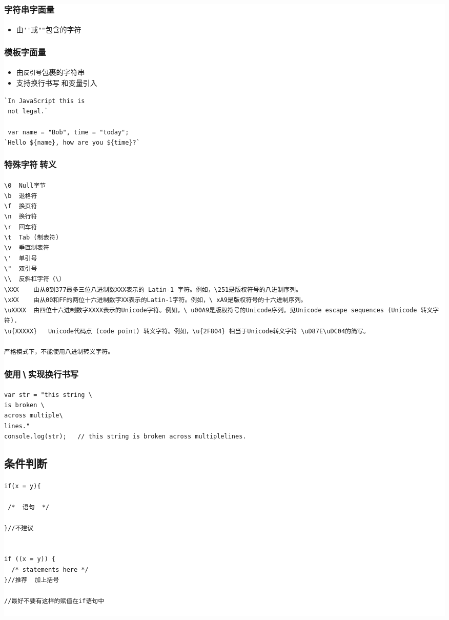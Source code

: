 ### 字符串字面量
* 由`''`或`""`包含的字符
### 模板字面量
* 由`反引号`包裹的字符串
* 支持换行书写 和变量引入
```
`In JavaScript this is
 not legal.`

 var name = "Bob", time = "today";
`Hello ${name}, how are you ${time}?`
```
### 特殊字符  转义
```
\0	Null字节
\b	退格符
\f	换页符
\n	换行符
\r	回车符
\t	Tab (制表符)
\v	垂直制表符
\'	单引号
\"	双引号
\\	反斜杠字符（\）
\XXX	由从0到377最多三位八进制数XXX表示的 Latin-1 字符。例如，\251是版权符号的八进制序列。
\xXX	由从00和FF的两位十六进制数字XX表示的Latin-1字符。例如，\ xA9是版权符号的十六进制序列。
\uXXXX	由四位十六进制数字XXXX表示的Unicode字符。例如，\ u00A9是版权符号的Unicode序列。见Unicode escape sequences (Unicode 转义字符).
\u{XXXXX}	Unicode代码点 (code point) 转义字符。例如，\u{2F804} 相当于Unicode转义字符 \uD87E\uDC04的简写。

严格模式下，不能使用八进制转义字符。
```
### 使用 \ 实现换行书写
```
var str = "this string \
is broken \
across multiple\
lines."
console.log(str);   // this string is broken across multiplelines.
```
## 条件判断
```
if(x = y){

 /*  语句  */

}//不建议


if ((x = y)) {
  /* statements here */
}//推荐  加上括号

//最好不要有这样的赋值在if语句中


```
